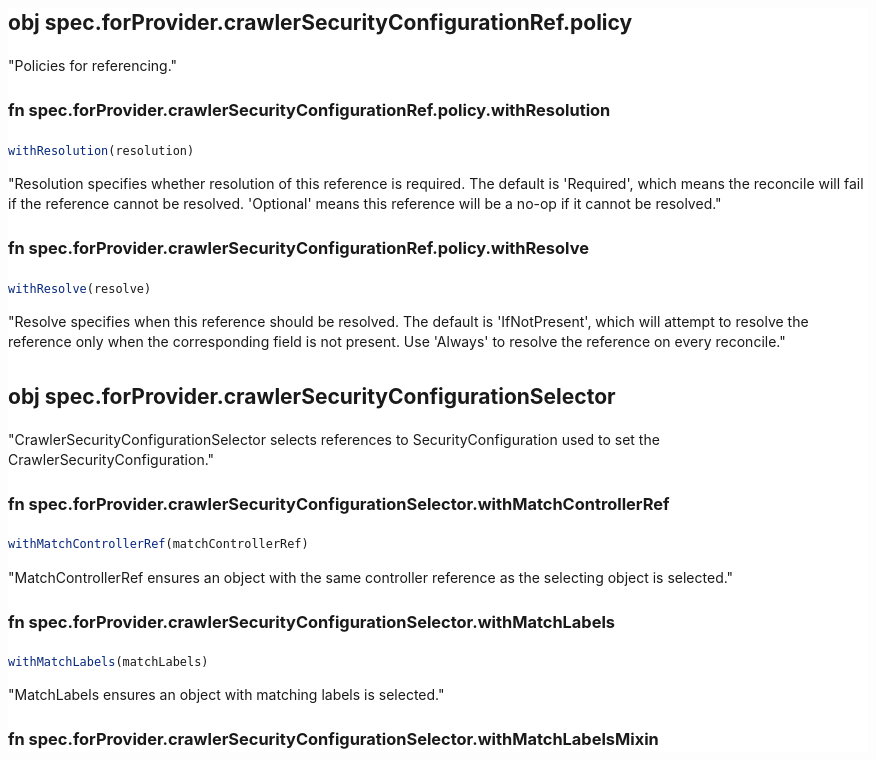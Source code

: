 ## obj spec.forProvider.crawlerSecurityConfigurationRef.policy

"Policies for referencing."

### fn spec.forProvider.crawlerSecurityConfigurationRef.policy.withResolution

```ts
withResolution(resolution)
```

"Resolution specifies whether resolution of this reference is required. The default is 'Required', which means the reconcile will fail if the reference cannot be resolved. 'Optional' means this reference will be a no-op if it cannot be resolved."

### fn spec.forProvider.crawlerSecurityConfigurationRef.policy.withResolve

```ts
withResolve(resolve)
```

"Resolve specifies when this reference should be resolved. The default is 'IfNotPresent', which will attempt to resolve the reference only when the corresponding field is not present. Use 'Always' to resolve the reference on every reconcile."

## obj spec.forProvider.crawlerSecurityConfigurationSelector

"CrawlerSecurityConfigurationSelector selects references to SecurityConfiguration used to set the CrawlerSecurityConfiguration."

### fn spec.forProvider.crawlerSecurityConfigurationSelector.withMatchControllerRef

```ts
withMatchControllerRef(matchControllerRef)
```

"MatchControllerRef ensures an object with the same controller reference as the selecting object is selected."

### fn spec.forProvider.crawlerSecurityConfigurationSelector.withMatchLabels

```ts
withMatchLabels(matchLabels)
```

"MatchLabels ensures an object with matching labels is selected."

### fn spec.forProvider.crawlerSecurityConfigurationSelector.withMatchLabelsMixin
